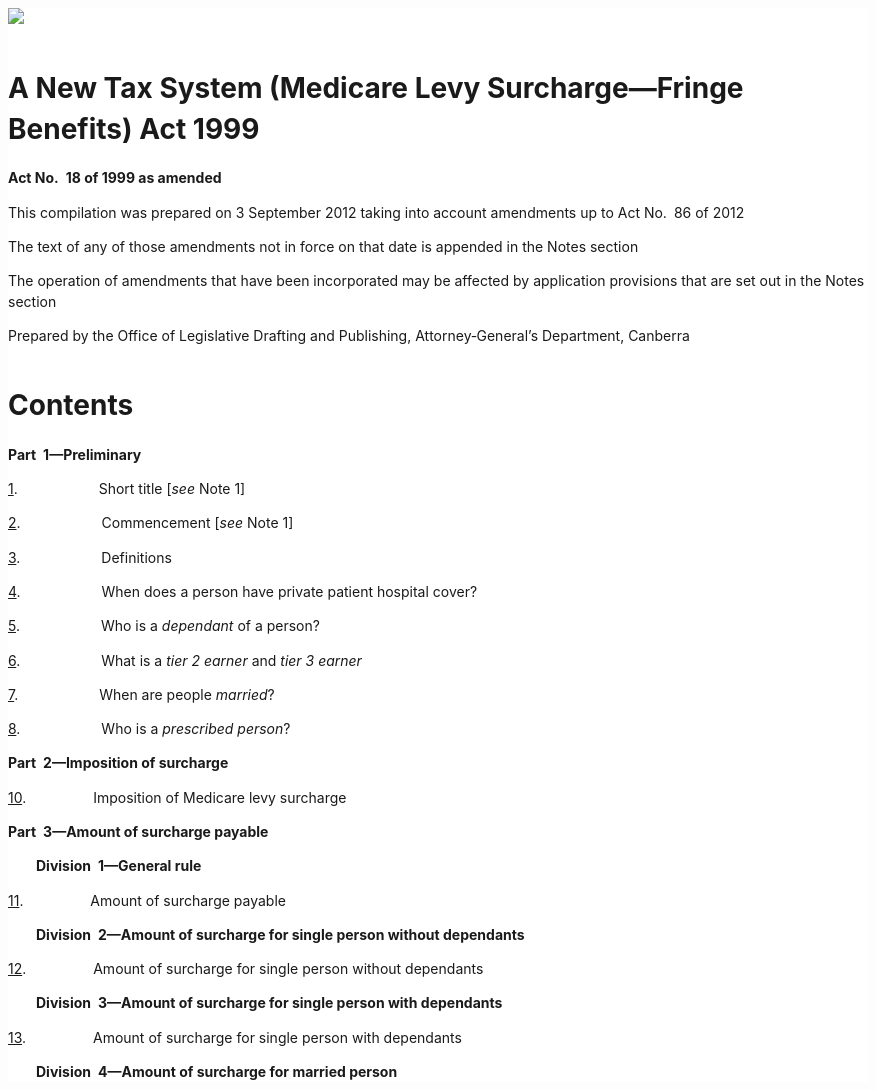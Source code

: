 ![](http://www.comlaw.gov.au/Details/C2012C00652/Html/842b2c63-b78b-4c71-8892-4588709aabcb_files/image001.gif)

# A New Tax System (Medicare Levy Surcharge—Fringe Benefits) Act 1999

**Act No. 18 of 1999 as amended**

This compilation was prepared on 3 September 2012
 taking into account amendments up to Act No. 86 of 2012

The text of any of those amendments not in force 
 on that date is appended in the Notes section

The operation of amendments that have been incorporated may be 
 affected by application provisions that are set out in the Notes section

Prepared by the Office of Legislative Drafting and Publishing,
 Attorney‑General’s Department, Canberra

# Contents

**Part 1—Preliminary**

[1](#1).            Short title [_see_ Note 1]

[2](#2).            Commencement [_see_ Note 1]

[3](#3).            Definitions

[4](#4).            When does a person have private patient hospital cover?

[5](#5).            Who is a _dependant_ of a person?

[6](#6).            What is a _tier 2 earner_ and _tier 3 earner_

[7](#7).            When are people _married_?

[8](#8).            Who is a _prescribed person_?

**Part 2—Imposition of surcharge**

[10](#10).          Imposition of Medicare levy surcharge

**Part 3—Amount of surcharge payable** 

    **Division 1—General rule**

[11](#11).          Amount of surcharge payable

    **Division 2—Amount of surcharge for single person without dependants**

[12](#12).          Amount of surcharge for single person without dependants

    **Division 3—Amount of surcharge for single person with dependants**

[13](#13).          Amount of surcharge for single person with dependants

    **Division 4—Amount of surcharge for married person**
